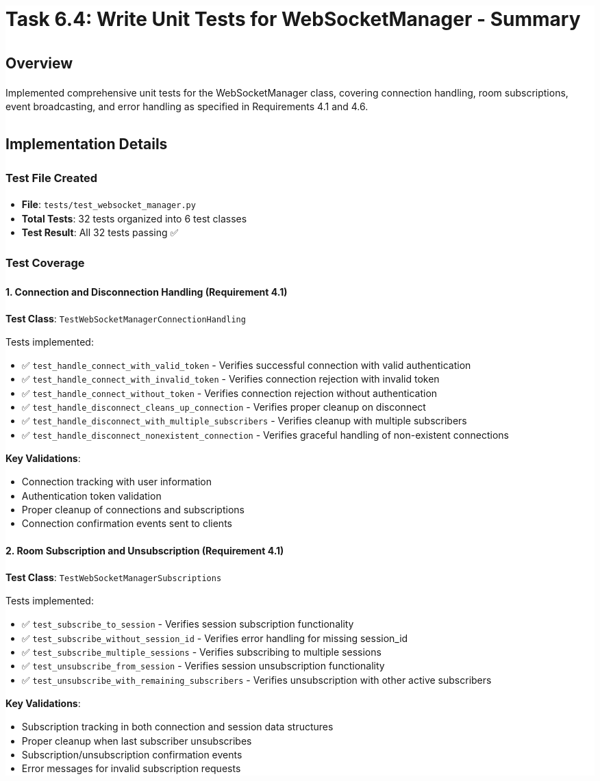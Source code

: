 # Task 6.4: Write Unit Tests for WebSocketManager - Summary

## Overview
Implemented comprehensive unit tests for the WebSocketManager class, covering connection handling, room subscriptions, event broadcasting, and error handling as specified in Requirements 4.1 and 4.6.

## Implementation Details

### Test File Created
- **File**: `tests/test_websocket_manager.py`
- **Total Tests**: 32 tests organized into 6 test classes
- **Test Result**: All 32 tests passing ✅

### Test Coverage

#### 1. Connection and Disconnection Handling (Requirement 4.1)
**Test Class**: `TestWebSocketManagerConnectionHandling`

Tests implemented:
- ✅ `test_handle_connect_with_valid_token` - Verifies successful connection with valid authentication
- ✅ `test_handle_connect_with_invalid_token` - Verifies connection rejection with invalid token
- ✅ `test_handle_connect_without_token` - Verifies connection rejection without authentication
- ✅ `test_handle_disconnect_cleans_up_connection` - Verifies proper cleanup on disconnect
- ✅ `test_handle_disconnect_with_multiple_subscribers` - Verifies cleanup with multiple subscribers
- ✅ `test_handle_disconnect_nonexistent_connection` - Verifies graceful handling of non-existent connections

**Key Validations**:
- Connection tracking with user information
- Authentication token validation
- Proper cleanup of connections and subscriptions
- Connection confirmation events sent to clients

#### 2. Room Subscription and Unsubscription (Requirement 4.1)
**Test Class**: `TestWebSocketManagerSubscriptions`

Tests implemented:
- ✅ `test_subscribe_to_session` - Verifies session subscription functionality
- ✅ `test_subscribe_without_session_id` - Verifies error handling for missing session_id
- ✅ `test_subscribe_multiple_sessions` - Verifies subscribing to multiple sessions
- ✅ `test_unsubscribe_from_session` - Verifies session unsubscription functionality
- ✅ `test_unsubscribe_with_remaining_subscribers` - Verifies unsubscription with other active subscribers

**Key Validations**:
- Subscription tracking in both connection and session data structures
- Proper cleanup when last subscriber unsubscribes
- Subscription/unsubscription confirmation events
- Error messages for invalid subscription requests
